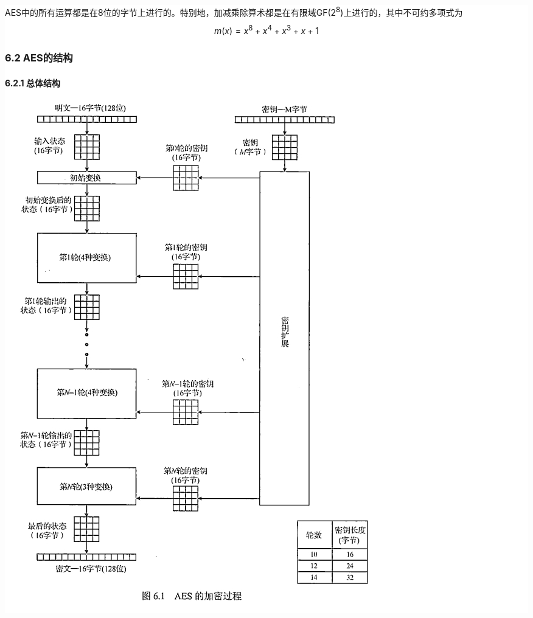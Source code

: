 AES中的所有运算都是在8位的字节上进行的。特别地，加减乘除算术都是在有限域GF($2^8$)上进行的，其中不可约多项式为
$$
m(x)=x^8+x^4+x^3+x+1
$$

### 6.2 AES的结构

#### 6.2.1 总体结构

![](image/%E5%AF%86%E7%A0%81%E7%BC%96%E7%A0%81%E5%AD%A6%E4%B8%8E%E7%BD%91%E7%BB%9C%E5%AE%89%E5%85%A8/AES%E7%9A%84%E5%8A%A0%E5%AF%86%E8%BF%87%E7%A8%8B.png)
